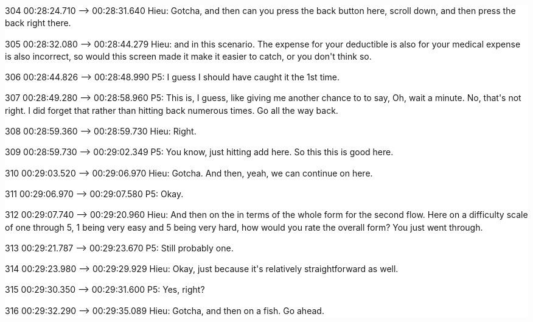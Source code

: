 304
00:28:24.710 --> 00:28:31.640
Hieu: Gotcha, and then can you press the back button here, scroll down, and then press the back right there.

305
00:28:32.080 --> 00:28:44.279
Hieu: and in this scenario. The expense for your deductible is also for your medical expense is also incorrect, so would this screen made it make it easier to catch, or you don't think so.

306
00:28:44.826 --> 00:28:48.990
P5: I guess I should have caught it the 1st time.

307
00:28:49.280 --> 00:28:58.960
P5: This is, I guess, like giving me another chance to to say, Oh, wait a minute. No, that's not right. I did forget that rather than hitting back numerous times. Go all the way back.

308
00:28:59.360 --> 00:28:59.730
Hieu: Right.

309
00:28:59.730 --> 00:29:02.349
P5: You know, just hitting add here. So this this is good here.

310
00:29:03.520 --> 00:29:06.970
Hieu: Gotcha. And then, yeah, we can continue on here.

311
00:29:06.970 --> 00:29:07.580
P5: Okay.

312
00:29:07.740 --> 00:29:20.960
Hieu: And then on the in terms of the whole form for the second flow. Here on a difficulty scale of one through 5, 1 being very easy and 5 being very hard, how would you rate the overall form? You just went through.

313
00:29:21.787 --> 00:29:23.670
P5: Still probably one.

314
00:29:23.980 --> 00:29:29.929
Hieu: Okay, just because it's relatively straightforward as well.

315
00:29:30.350 --> 00:29:31.600
P5: Yes, right?

316
00:29:32.290 --> 00:29:35.089
Hieu: Gotcha, and then on a fish. Go ahead.
